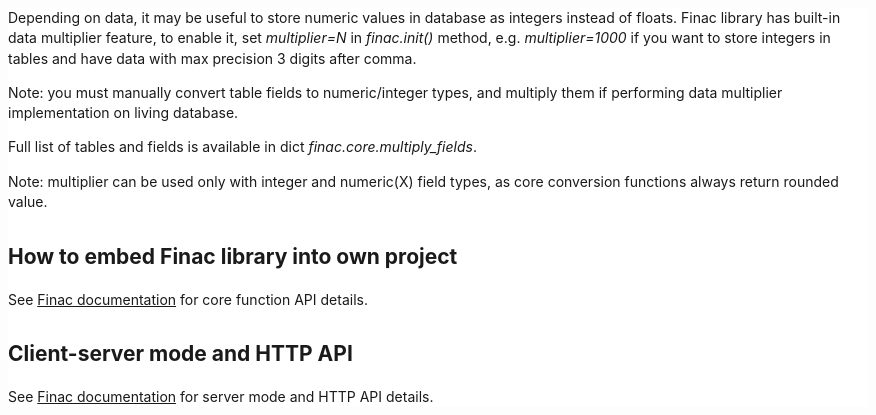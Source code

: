 Depending on data, it may be useful to store numeric values in database as
integers instead of floats. Finac library has built-in data multiplier feature,
to enable it, set *multiplier=N* in *finac.init()* method, e.g.
*multiplier=1000* if you want to store integers in tables and have data with
max precision 3 digits after comma.

Note: you must manually convert table fields to numeric/integer types, and
multiply them if performing data multiplier implementation on living database.

Full list of tables and fields is available in dict
*finac.core.multiply_fields*.

Note: multiplier can be used only with integer and numeric(X) field types, as
core conversion functions always return rounded value.

## How to embed Finac library into own project

See [Finac documentation](https://finac.readthedocs.io/) for core function API
details.

## Client-server mode and HTTP API

See [Finac documentation](https://finac.readthedocs.io/) for server mode and
HTTP API details.

